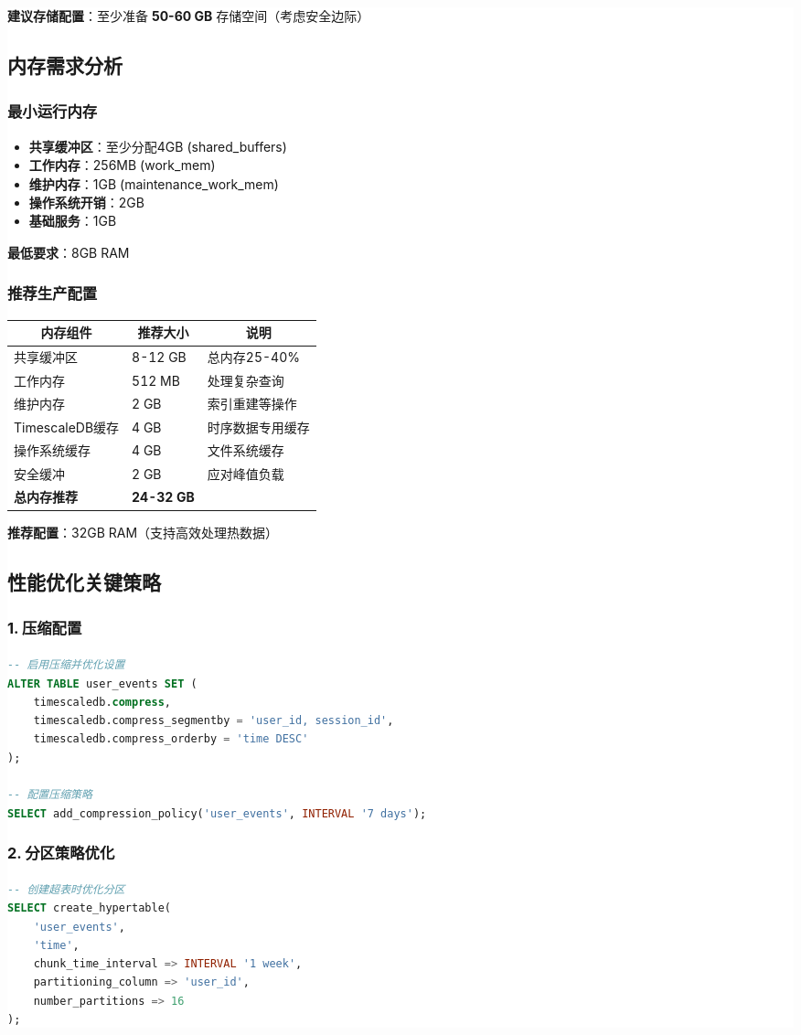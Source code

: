 **建议存储配置**：至少准备 **50-60 GB** 存储空间（考虑安全边际）

## 内存需求分析

### 最小运行内存
- **共享缓冲区**：至少分配4GB (shared_buffers)
- **工作内存**：256MB (work_mem)
- **维护内存**：1GB (maintenance_work_mem)
- **操作系统开销**：2GB
- **基础服务**：1GB

**最低要求**：8GB RAM

### 推荐生产配置
| 内存组件          | 推荐大小 | 说明 |
|-------------------|----------|------|
| 共享缓冲区        | 8-12 GB  | 总内存25-40% |
| 工作内存          | 512 MB   | 处理复杂查询 |
| 维护内存          | 2 GB     | 索引重建等操作 |
| TimescaleDB缓存   | 4 GB     | 时序数据专用缓存 |
| 操作系统缓存      | 4 GB     | 文件系统缓存 |
| 安全缓冲          | 2 GB     | 应对峰值负载 |
| **总内存推荐**    | **24-32 GB** | |

**推荐配置**：32GB RAM（支持高效处理热数据）

## 性能优化关键策略

### 1. 压缩配置
```sql
-- 启用压缩并优化设置
ALTER TABLE user_events SET (
    timescaledb.compress,
    timescaledb.compress_segmentby = 'user_id, session_id',
    timescaledb.compress_orderby = 'time DESC'
);

-- 配置压缩策略
SELECT add_compression_policy('user_events', INTERVAL '7 days');
```

### 2. 分区策略优化
```sql
-- 创建超表时优化分区
SELECT create_hypertable(
    'user_events', 
    'time', 
    chunk_time_interval => INTERVAL '1 week',
    partitioning_column => 'user_id',
    number_partitions => 16
);
```
